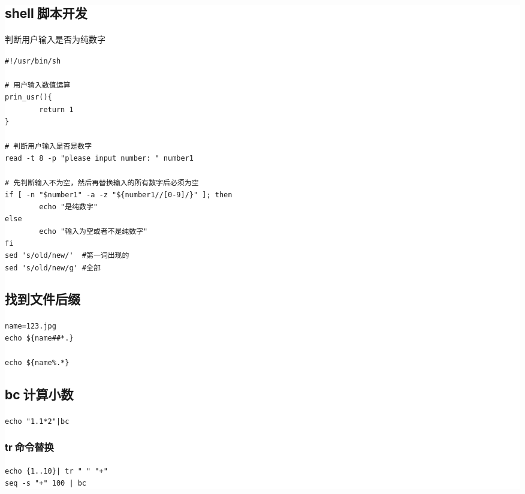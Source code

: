 ## shell 脚本开发

判断用户输入是否为纯数字

 ```shell
 #!/usr/bin/sh
 
 # 用户输入数值运算
 prin_usr(){
         return 1
 }
 
 # 判断用户输入是否是数字
 read -t 8 -p "please input number: " number1
 
 # 先判断输入不为空，然后再替换输入的所有数字后必须为空
 if [ -n "$number1" -a -z "${number1//[0-9]/}" ]; then
         echo "是纯数字"
 else
         echo "输入为空或者不是纯数字"
 fi
 sed 's/old/new/'  #第一词出现的
 sed 's/old/new/g' #全部
 ```

## 找到文件后缀

```shell
name=123.jpg
echo ${name##*.}

echo ${name%.*}
```

## bc 计算小数

```
echo "1.1*2"|bc
```

### tr 命令替换

``` 
echo {1..10}| tr " " "+"
seq -s "+" 100 | bc 
```

